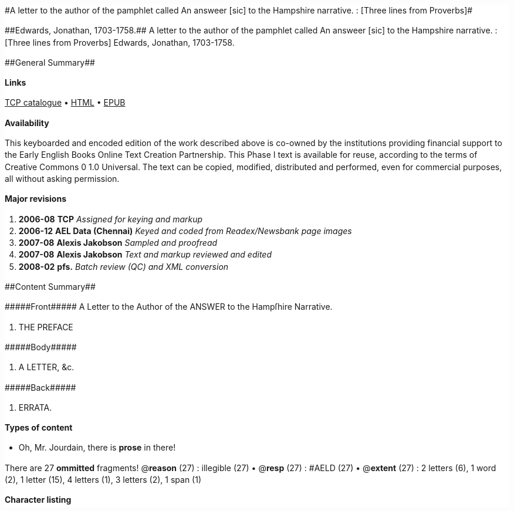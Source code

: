#A letter to the author of the pamphlet called An answeer [sic] to the Hampshire narrative. : [Three lines from Proverbs]#

##Edwards, Jonathan, 1703-1758.##
A letter to the author of the pamphlet called An answeer [sic] to the Hampshire narrative. : [Three lines from Proverbs]
Edwards, Jonathan, 1703-1758.

##General Summary##

**Links**

[TCP catalogue](http://www.ota.ox.ac.uk/tcp/)  • 
[HTML](http://tei.it.ox.ac.uk/tcp/Texts-HTML/free/N03/N03404.html)  • 
[EPUB](http://tei.it.ox.ac.uk/tcp/Texts-EPUB/free/N03/N03404.epub)

**Availability**

This keyboarded and encoded edition of the
	       work described above is co-owned by the institutions
	       providing financial support to the Early English Books
	       Online Text Creation Partnership. This Phase I text is
	       available for reuse, according to the terms of Creative
	       Commons 0 1.0 Universal. The text can be copied,
	       modified, distributed and performed, even for
	       commercial purposes, all without asking permission.

**Major revisions**

1. __2006-08__ __TCP__ *Assigned for keying and markup*
1. __2006-12__ __AEL Data (Chennai)__ *Keyed and coded from Readex/Newsbank page images*
1. __2007-08__ __Alexis Jakobson__ *Sampled and proofread*
1. __2007-08__ __Alexis Jakobson__ *Text and markup reviewed and edited*
1. __2008-02__ __pfs.__ *Batch review (QC) and XML conversion*

##Content Summary##

#####Front#####
A Letter to the Author of the ANSWER to the Hampſhire Narrative.
1. THE PREFACE

#####Body#####

1. A LETTER, &c.

#####Back#####

1. ERRATA.

**Types of content**

  * Oh, Mr. Jourdain, there is **prose** in there!

There are 27 **ommitted** fragments! 
 @__reason__ (27) : illegible (27)  •  @__resp__ (27) : #AELD (27)  •  @__extent__ (27) : 2 letters (6), 1 word (2), 1 letter (15), 4 letters (1), 3 letters (2), 1 span (1)

**Character listing**

